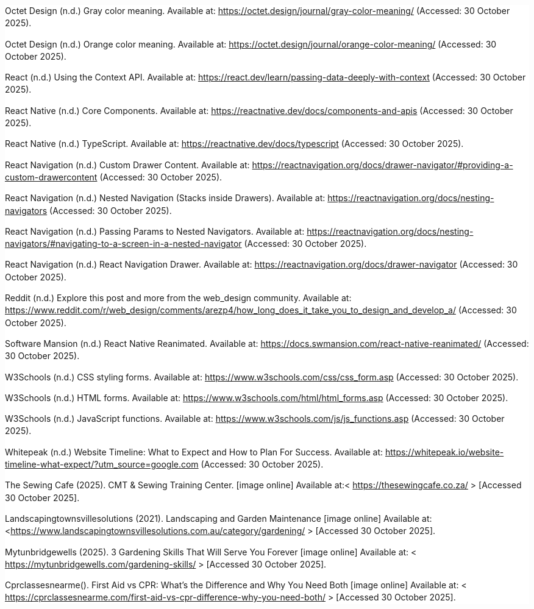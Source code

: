 Octet Design (n.d.) Gray color meaning. Available at: https://octet.design/journal/gray-color-meaning/ (Accessed: 30 October 2025).

Octet Design (n.d.) Orange color meaning. Available at: https://octet.design/journal/orange-color-meaning/ (Accessed: 30 October 2025).

React (n.d.) Using the Context API. Available at: https://react.dev/learn/passing-data-deeply-with-context (Accessed: 30 October 2025).

React Native (n.d.) Core Components. Available at: https://reactnative.dev/docs/components-and-apis (Accessed: 30 October 2025).

React Native (n.d.) TypeScript. Available at: https://reactnative.dev/docs/typescript (Accessed: 30 October 2025).

React Navigation (n.d.) Custom Drawer Content. Available at: https://reactnavigation.org/docs/drawer-navigator/#providing-a-custom-drawercontent (Accessed: 30 October 2025).

React Navigation (n.d.) Nested Navigation (Stacks inside Drawers). Available at: https://reactnavigation.org/docs/nesting-navigators (Accessed: 30 October 2025).

React Navigation (n.d.) Passing Params to Nested Navigators. Available at: https://reactnavigation.org/docs/nesting-navigators/#navigating-to-a-screen-in-a-nested-navigator (Accessed: 30 October 2025).

React Navigation (n.d.) React Navigation Drawer. Available at: https://reactnavigation.org/docs/drawer-navigator (Accessed: 30 October 2025).

Reddit (n.d.) Explore this post and more from the web_design community. Available at: https://www.reddit.com/r/web_design/comments/arezp4/how_long_does_it_take_you_to_design_and_develop_a/ (Accessed: 30 October 2025).

Software Mansion (n.d.) React Native Reanimated. Available at: https://docs.swmansion.com/react-native-reanimated/ (Accessed: 30 October 2025).

W3Schools (n.d.) CSS styling forms. Available at: https://www.w3schools.com/css/css_form.asp (Accessed: 30 October 2025).

W3Schools (n.d.) HTML forms. Available at: https://www.w3schools.com/html/html_forms.asp (Accessed: 30 October 2025).

W3Schools (n.d.) JavaScript functions. Available at: https://www.w3schools.com/js/js_functions.asp (Accessed: 30 October 2025).

Whitepeak (n.d.) Website Timeline: What to Expect and How to Plan For Success. Available at: https://whitepeak.io/website-timeline-what-expect/?utm_source=google.com (Accessed: 30 October 2025).

The Sewing Cafe (2025). CMT & Sewing Training Center. [image online] Available at:< https://thesewingcafe.co.za/ > [Accessed 30 October 2025]. 

Landscapingtownsvillesolutions (2021). Landscaping and Garden Maintenance [image online] Available at: <https://www.landscapingtownsvillesolutions.com.au/category/gardening/ > [Accessed 30 October 2025]. 

Mytunbridgewells (2025). 3 Gardening Skills That Will Serve You Forever [image online] Available at: < https://mytunbridgewells.com/gardening-skills/ > [Accessed 30 October 2025]. 

Cprclassesnearme(). First Aid vs CPR: What’s the Difference and Why You Need Both [image online] Available at: < https://cprclassesnearme.com/first-aid-vs-cpr-difference-why-you-need-both/ > [Accessed 30 October 2025]. 
